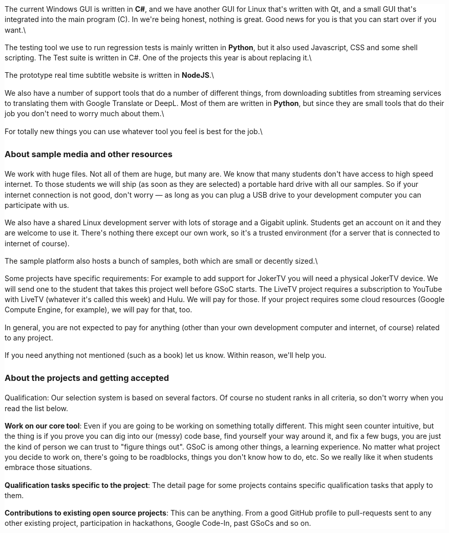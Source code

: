 The current Windows GUI is written in **C#**, and we have another GUI for Linux that's written with Qt, and a small GUI that's integrated into the main program (C). In we're being honest, nothing is great. Good news for you is that you can start over if you want.\\

The testing tool we use to run regression tests is mainly written in **Python**, but it also used Javascript, CSS and some shell scripting. The Test suite is written in C#. One of the projects this year is about replacing it.\\

The prototype real time subtitle website is written in **NodeJS**.\\

We also have a number of support tools that do a number of different things, from downloading subtitles from streaming services to translating them with Google Translate or DeepL. Most of them are written in **Python**, but since they are small tools that do their job you don't need to worry much about them.\\

For totally new things you can use whatever tool you feel is best for the job.\\

### About sample media and other resources

We work with huge files. Not all of them are huge, but many are. We know that many students don't have access to high speed internet. To those students we will ship (as soon as they are selected) a portable hard drive with all our samples. So if your internet connection is not good, don't worry — as long as you can plug a USB drive to your development computer you can participate with us.

We also have a shared Linux development server with lots of storage and a Gigabit uplink. Students get an account on it and they are welcome to use it. There's nothing there except our own work, so it's a trusted environment (for a server that is connected to internet of course).

The sample platform also hosts a bunch of samples, both which are small or decently sized.\\

Some projects have specific requirements: For example to add support for JokerTV you will need a physical JokerTV device. We will send one to the student that takes this project well before GSoC starts. The LiveTV project requires a subscription to YouTube with LiveTV (whatever it's called this week) and Hulu. We will pay for those. If your project requires some cloud resources (Google Compute Engine, for example), we will pay for that, too.

In general, you are not expected to pay for anything (other than your own development computer and internet, of course) related to any project.

If you need anything not mentioned (such as a book) let us know. Within reason, we'll help you. 

### About the projects and getting accepted

Qualification: Our selection system is based on several factors. Of course no student ranks in all criteria, so don't worry when you read the list below. 

**Work on our core tool**: Even if you are going to be working on something totally different. This might seen counter intuitive, but the thing is if you prove you can dig into our (messy) code base, find yourself your way around it, and fix a few bugs, you are just the kind of person we can trust to "figure things out". GSoC is among other things, a learning experience. No matter what project you decide to work on, there's going to be roadblocks, things you don't know how to do, etc. So we really like it when students embrace those situations. 

**Qualification tasks specific to the project**: The detail page for some projects contains specific qualification tasks that apply to them.

**Contributions to existing open source projects**: This can be anything. From a good GitHub profile to pull-requests sent to any other existing project, participation in hackathons, Google Code-In, past GSoCs and so on. 
